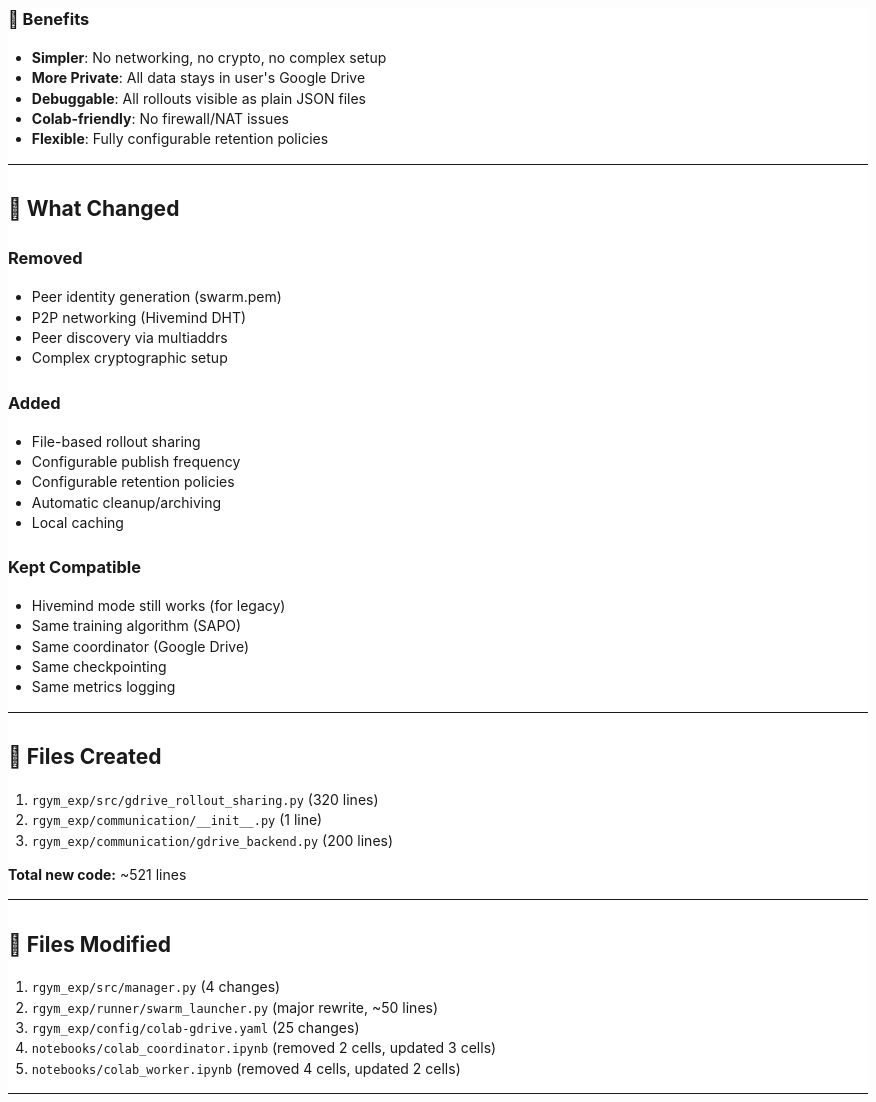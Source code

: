 ### 📝 Benefits
- **Simpler**: No networking, no crypto, no complex setup
- **More Private**: All data stays in user's Google Drive
- **Debuggable**: All rollouts visible as plain JSON files
- **Colab-friendly**: No firewall/NAT issues
- **Flexible**: Fully configurable retention policies

---

## 🔧 What Changed

### Removed
- Peer identity generation (swarm.pem)
- P2P networking (Hivemind DHT)
- Peer discovery via multiaddrs
- Complex cryptographic setup

### Added
- File-based rollout sharing
- Configurable publish frequency
- Configurable retention policies
- Automatic cleanup/archiving
- Local caching

### Kept Compatible
- Hivemind mode still works (for legacy)
- Same training algorithm (SAPO)
- Same coordinator (Google Drive)
- Same checkpointing
- Same metrics logging

---

## 📂 Files Created

1. `rgym_exp/src/gdrive_rollout_sharing.py` (320 lines)
2. `rgym_exp/communication/__init__.py` (1 line)
3. `rgym_exp/communication/gdrive_backend.py` (200 lines)

**Total new code:** ~521 lines

---

## 📝 Files Modified

1. `rgym_exp/src/manager.py` (4 changes)
2. `rgym_exp/runner/swarm_launcher.py` (major rewrite, ~50 lines)
3. `rgym_exp/config/colab-gdrive.yaml` (25 changes)
4. `notebooks/colab_coordinator.ipynb` (removed 2 cells, updated 3 cells)
5. `notebooks/colab_worker.ipynb` (removed 4 cells, updated 2 cells)

---